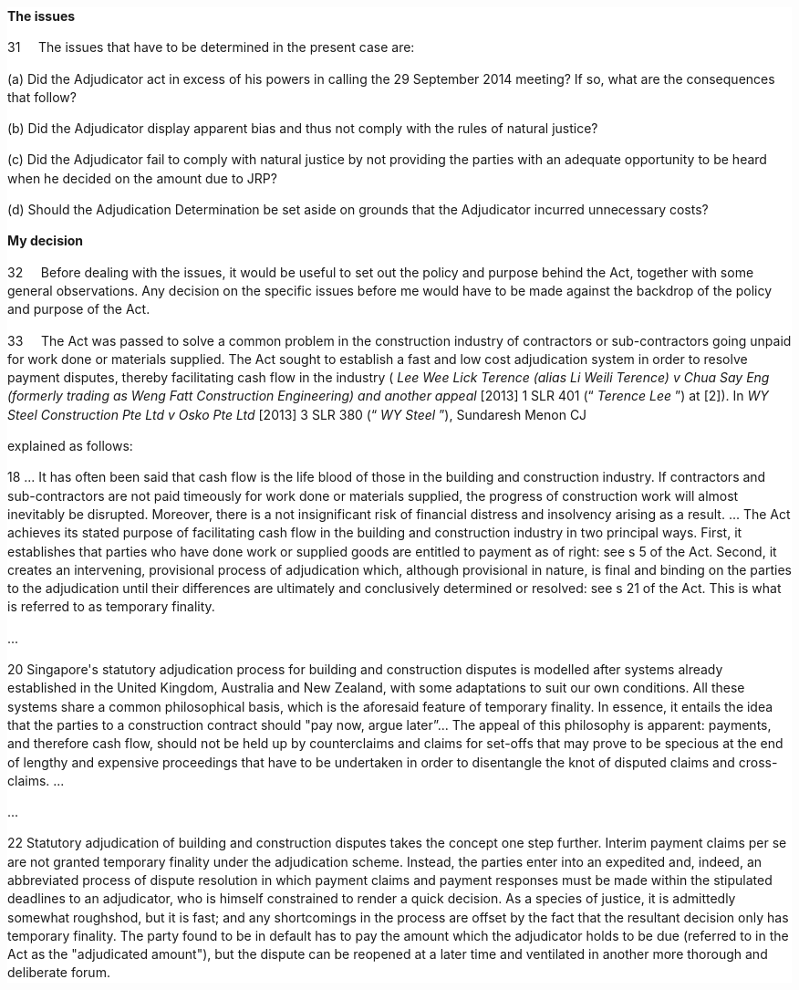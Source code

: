 **The issues** 

31     The issues that have to be determined in the present case are: 

 (a) Did the Adjudicator act in excess of his powers in calling the 29 September 2014 meeting? If so, what are the consequences that follow? 

 (b) Did the Adjudicator display apparent bias and thus not comply with the rules of natural justice? 

 (c) Did the Adjudicator fail to comply with natural justice by not providing the parties with an adequate opportunity to be heard when he decided on the amount due to JRP? 

 (d) Should the Adjudication Determination be set aside on grounds that the Adjudicator incurred unnecessary costs? 

**My decision** 

32     Before dealing with the issues, it would be useful to set out the policy and purpose behind the Act, together with some general observations. Any decision on the specific issues before me would have to be made against the backdrop of the policy and purpose of the Act. 

33     The Act was passed to solve a common problem in the construction industry of contractors or sub-contractors going unpaid for work done or materials supplied. The Act sought to establish a fast and low cost adjudication system in order to resolve payment disputes, thereby facilitating cash flow in the industry ( _Lee Wee Lick Terence (alias Li Weili Terence) v Chua Say Eng (formerly trading as Weng Fatt Construction Engineering) and another appeal_ <span class="citation">[2013] 1 SLR 401</span> (“ _Terence Lee_ ”) at [2]). In _WY Steel Construction Pte Ltd v Osko Pte Ltd_ <span class="citation">[2013] 3 SLR 380</span> (“ _WY Steel_ ”), Sundaresh Menon CJ 


explained as follows: 

 18 ... It has often been said that cash flow is the life blood of those in the building and construction industry. If contractors and sub-contractors are not paid timeously for work done or materials supplied, the progress of construction work will almost inevitably be disrupted. Moreover, there is a not insignificant risk of financial distress and insolvency arising as a result. ... The Act achieves its stated purpose of facilitating cash flow in the building and construction industry in two principal ways. First, it establishes that parties who have done work or supplied goods are entitled to payment as of right: see s 5 of the Act. Second, it creates an intervening, provisional process of adjudication which, although provisional in nature, is final and binding on the parties to the adjudication until their differences are ultimately and conclusively determined or resolved: see s 21 of the Act. This is what is referred to as temporary finality. 

 ... 

 20 Singapore's statutory adjudication process for building and construction disputes is modelled after systems already established in the United Kingdom, Australia and New Zealand, with some adaptations to suit our own conditions. All these systems share a common philosophical basis, which is the aforesaid feature of temporary finality. In essence, it entails the idea that the parties to a construction contract should "pay now, argue later”... The appeal of this philosophy is apparent: payments, and therefore cash flow, should not be held up by counterclaims and claims for set-offs that may prove to be specious at the end of lengthy and expensive proceedings that have to be undertaken in order to disentangle the knot of disputed claims and cross-claims. ... 

 ... 

 22 Statutory adjudication of building and construction disputes takes the concept one step further. Interim payment claims per se are not granted temporary finality under the adjudication scheme. Instead, the parties enter into an expedited and, indeed, an abbreviated process of dispute resolution in which payment claims and payment responses must be made within the stipulated deadlines to an adjudicator, who is himself constrained to render a quick decision. As a species of justice, it is admittedly somewhat roughshod, but it is fast; and any shortcomings in the process are offset by the fact that the resultant decision only has temporary finality. The party found to be in default has to pay the amount which the adjudicator holds to be due (referred to in the Act as the "adjudicated amount"), but the dispute can be reopened at a later time and ventilated in another more thorough and deliberate forum. 
